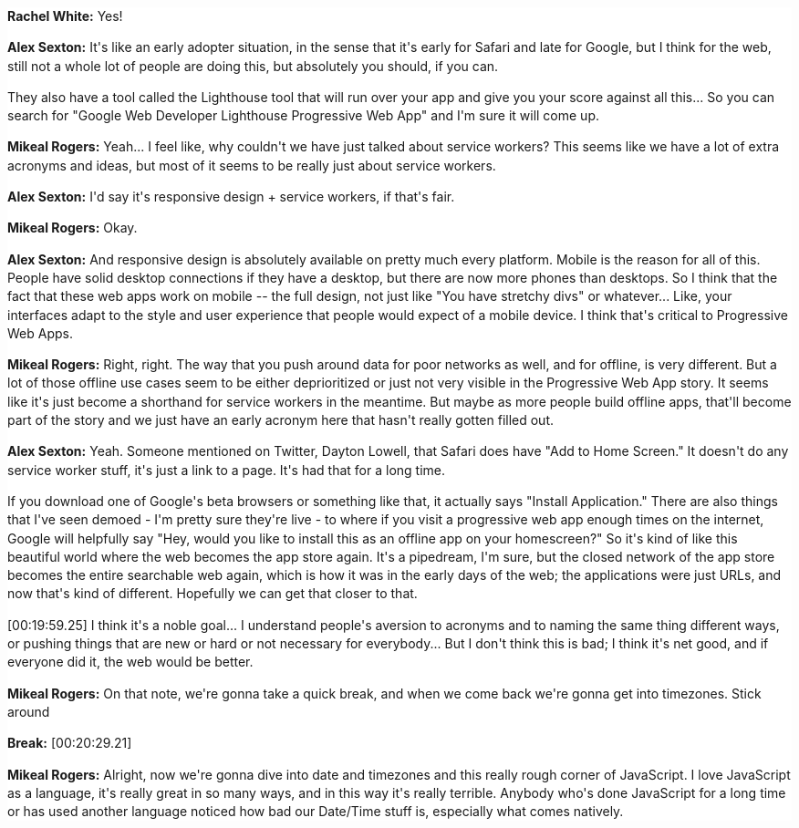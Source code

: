 **Rachel White:** Yes!

**Alex Sexton:** It's like an early adopter situation, in the sense that it's early for Safari and late for Google, but I think for the web, still not a whole lot of people are doing this, but absolutely you should, if you can.

They also have a tool called the Lighthouse tool that will run over your app and give you your score against all this... So you can search for "Google Web Developer Lighthouse Progressive Web App" and I'm sure it will come up.

**Mikeal Rogers:** Yeah... I feel like, why couldn't we have just talked about service workers? This seems like we have a lot of extra acronyms and ideas, but most of it seems to be really just about service workers.

**Alex Sexton:** I'd say it's responsive design + service workers, if that's fair.

**Mikeal Rogers:** Okay.

**Alex Sexton:** And responsive design is absolutely available on pretty much every platform. Mobile is the reason for all of this. People have solid desktop connections if they have a desktop, but there are now more phones than desktops. So I think that the fact that these web apps work on mobile -- the full design, not just like "You have stretchy divs" or whatever... Like, your interfaces adapt to the style and user experience that people would expect of a mobile device. I think that's critical to Progressive Web Apps.

**Mikeal Rogers:** Right, right. The way that you push around data for poor networks as well, and for offline, is very different. But a lot of those offline use cases seem to be either deprioritized or just not very visible in the Progressive Web App story. It seems like it's just become a shorthand for service workers in the meantime. But maybe as more people build offline apps, that'll become part of the story and we just have an early acronym here that hasn't really gotten filled out.

**Alex Sexton:** Yeah. Someone mentioned on Twitter, Dayton Lowell, that Safari does have "Add to Home Screen." It doesn't do any service worker stuff, it's just a link to a page. It's had that for a long time.

If you download one of Google's beta browsers or something like that, it actually says "Install Application." There are also things that I've seen demoed - I'm pretty sure they're live - to where if you visit a progressive web app enough times on the internet, Google will helpfully say "Hey, would you like to install this as an offline app on your homescreen?" So it's kind of like this beautiful world where the web becomes the app store again. It's a pipedream, I'm sure, but the closed network of the app store becomes the entire searchable web again, which is how it was in the early days of the web; the applications were just URLs, and now that's kind of different. Hopefully we can get that closer to that.

\[00:19:59.25\] I think it's a noble goal... I understand people's aversion to acronyms and to naming the same thing different ways, or pushing things that are new or hard or not necessary for everybody... But I don't think this is bad; I think it's net good, and if everyone did it, the web would be better.

**Mikeal Rogers:** On that note, we're gonna take a quick break, and when we come back we're gonna get into timezones. Stick around

**Break:** \[00:20:29.21\]

**Mikeal Rogers:** Alright, now we're gonna dive into date and timezones and this really rough corner of JavaScript. I love JavaScript as a language, it's really great in so many ways, and in this way it's really terrible. Anybody who's done JavaScript for a long time or has used another language noticed how bad our Date/Time stuff is, especially what comes natively.
